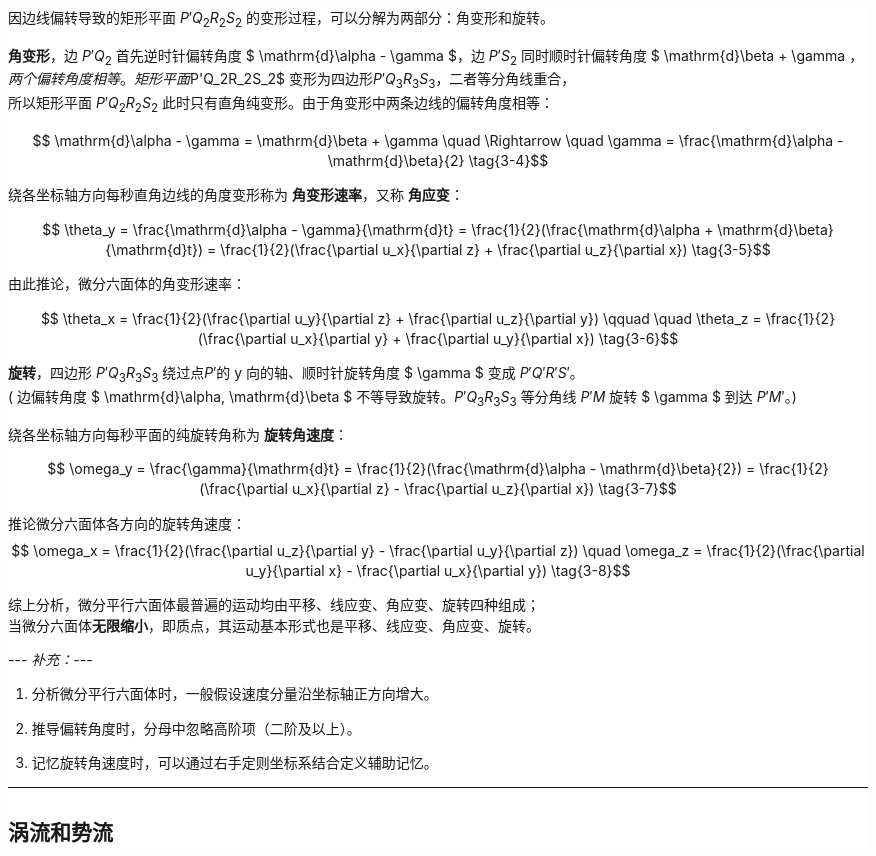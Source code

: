 因边线偏转导致的矩形平面 $P'Q_2R_2S_2$ 的变形过程，可以分解为两部分：角变形和旋转。  

**角变形**，边 $P'Q_2$ 首先逆时针偏转角度 $ \mathrm{d}\alpha - \gamma $，边 $P'S_2$ 同时顺时针偏转角度 $ \mathrm{d}\beta + \gamma $，  
两个偏转角度相等。矩形平面$P'Q_2R_2S_2$ 变形为四边形$P'Q_3R_3S_3$，二者等分角线重合，  
所以矩形平面 $P'Q_2R_2S_2$ 此时只有直角纯变形。由于角变形中两条边线的偏转角度相等： 

$$ \mathrm{d}\alpha - \gamma = \mathrm{d}\beta + \gamma \quad \Rightarrow \quad \gamma = \frac{\mathrm{d}\alpha - \mathrm{d}\beta}{2} \tag{3-4}$$  

绕各坐标轴方向每秒直角边线的角度变形称为 **角变形速率**，又称 **角应变**：

$$ \theta_y = \frac{\mathrm{d}\alpha - \gamma}{\mathrm{d}t} = \frac{1}{2}(\frac{\mathrm{d}\alpha + \mathrm{d}\beta}{\mathrm{d}t}) = \frac{1}{2}(\frac{\partial u_x}{\partial z} + \frac{\partial u_z}{\partial x}) \tag{3-5}$$

由此推论，微分六面体的角变形速率：  

$$
\theta_x = \frac{1}{2}(\frac{\partial u_y}{\partial z} + \frac{\partial u_z}{\partial y}) \qquad \quad 
\theta_z = \frac{1}{2}(\frac{\partial u_x}{\partial y} + \frac{\partial u_y}{\partial x}) 
\tag{3-6}$$

**旋转**，四边形 $P'Q_3R_3S_3$ 绕过点$P'$的 y 向的轴、顺时针旋转角度 $ \gamma $ 变成 $P'Q'R'S'$。  
( 边偏转角度 $ \mathrm{d}\alpha, \mathrm{d}\beta $ 不等导致旋转。$P'Q_3R_3S_3$ 等分角线 $P'M$ 旋转 $ \gamma $ 到达 $P'M'$。) 

绕各坐标轴方向每秒平面的纯旋转角称为 **旋转角速度**： 

$$ \omega_y = \frac{\gamma}{\mathrm{d}t} = \frac{1}{2}(\frac{\mathrm{d}\alpha - \mathrm{d}\beta}{2}) = \frac{1}{2}(\frac{\partial u_x}{\partial z} - \frac{\partial u_z}{\partial x}) \tag{3-7}$$

推论微分六面体各方向的旋转角速度：  
$$
\omega_x = \frac{1}{2}(\frac{\partial u_z}{\partial y} - \frac{\partial u_y}{\partial z}) \quad
\omega_z = \frac{1}{2}(\frac{\partial u_y}{\partial x} - \frac{\partial u_x}{\partial y}) 
\tag{3-8}$$

综上分析，微分平行六面体最普遍的运动均由平移、线应变、角应变、旋转四种组成；  
当微分六面体**无限缩小**，即质点，其运动基本形式也是平移、线应变、角应变、旋转。  

</div>

[<i class="fa fa-home"></i>](#纳维-斯托克斯方程组)

*--- 补充：---*

1. 分析微分平行六面体时，一般假设速度分量沿坐标轴正方向增大。

2. 推导偏转角度时，分母中忽略高阶项（二阶及以上）。

3. 记忆旋转角速度时，可以通过右手定则坐标系结合定义辅助记忆。


---------------------------------------------------------------------------------

## 涡流和势流

